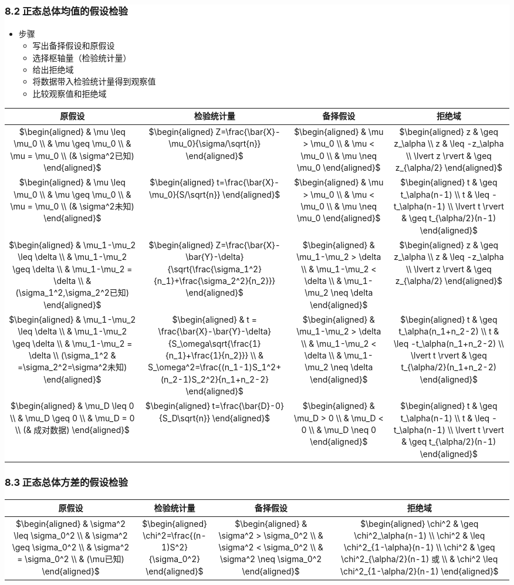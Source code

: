 ### 8.2 正态总体均值的假设检验

- 步骤
  - 写出备择假设和原假设
  - 选择枢轴量（检验统计量）
  - 给出拒绝域
  - 将数据带入检验统计量得到观察值
  - 比较观察值和拒绝域

|                                                                           原假设                                                                            |                                                                                 检验统计量                                                                                  |                                                   备择假设                                                    |                                                                     拒绝域                                                                      |
| :---------------------------------------------------------------------------------------------------------------------------------------------------------: | :-------------------------------------------------------------------------------------------------------------------------------------------------------------------------: | :-----------------------------------------------------------------------------------------------------------: | :---------------------------------------------------------------------------------------------------------------------------------------------: |
|                          $\begin{aligned} & \mu \leq \mu_0 \\ & \mu \geq \mu_0 \\ & \mu = \mu_0 \\ (& \sigma^2已知) \end{aligned}$                          |                                                   $\begin{aligned} Z=\frac{\bar{X}-\mu_0}{\sigma/\sqrt{n}} \end{aligned}$                                                   |              $\begin{aligned} & \mu > \mu_0 \\ & \mu < \mu_0 \\ & \mu \neq \mu_0 \end{aligned}$               |                 $\begin{aligned} z & \geq z_\alpha \\ z & \leq -z_\alpha \\ \lvert z \rvert & \geq z_{\alpha/2} \end{aligned}$                  |
|                          $\begin{aligned} & \mu \leq \mu_0 \\ & \mu \geq \mu_0 \\ & \mu = \mu_0 \\ (& \sigma^2未知) \end{aligned}$                          |                                                     $\begin{aligned} t=\frac{\bar{X}-\mu_0}{S/\sqrt{n}} \end{aligned}$                                                      |              $\begin{aligned} & \mu > \mu_0 \\ & \mu < \mu_0 \\ & \mu \neq \mu_0 \end{aligned}$               |          $\begin{aligned} t & \geq t_\alpha(n-1) \\ t & \leq -t_\alpha(n-1) \\ \lvert t \rvert & \geq t_{\alpha/2}(n-1) \end{aligned}$          |
|      $\begin{aligned} & \mu_1-\mu_2 \leq \delta \\ & \mu_1-\mu_2 \geq \delta \\ & \mu_1-\mu_2 = \delta \\ & (\sigma_1^2,\sigma_2^2已知) \end{aligned}$      |                            $\begin{aligned} Z=\frac{\bar{X}-\bar{Y}-\delta}{\sqrt{\frac{\sigma_1^2}{n_1}+\frac{\sigma_2^2}{n_2}}} \end{aligned}$                            | $\begin{aligned} & \mu_1-\mu_2 > \delta \\ & \mu_1-\mu_2 < \delta \\ & \mu_1-\mu_2 \neq \delta \end{aligned}$ |                 $\begin{aligned} z & \geq z_\alpha \\ z & \leq -z_\alpha \\ \lvert z \rvert & \geq z_{\alpha/2} \end{aligned}$                  |
| $\begin{aligned} & \mu_1-\mu_2 \leq \delta \\ & \mu_1-\mu_2 \geq \delta \\ & \mu_1-\mu_2 = \delta \\ (\sigma_1^2 & =\sigma_2^2=\sigma^2未知) \end{aligned}$ | $\begin{aligned} & t = \frac{\bar{X}-\bar{Y}-\delta}{S_\omega\sqrt{\frac{1}{n_1}+\frac{1}{n_2}}} \\ & S_\omega^2=\frac{(n_1-1)S_1^2+(n_2-1)S_2^2}{n_1+n_2-2} \end{aligned}$ | $\begin{aligned} & \mu_1-\mu_2 > \delta \\ & \mu_1-\mu_2 < \delta \\ & \mu_1-\mu_2 \neq \delta \end{aligned}$ | $\begin{aligned} t & \geq t_\alpha(n_1+n_2-2) \\ t & \leq -t_\alpha(n_1+n_2-2) \\ \lvert t \rvert & \geq t_{\alpha/2}(n_1+n_2-2) \end{aligned}$ |
|                              $\begin{aligned} & \mu_D \leq 0 \\ & \mu_D \geq 0 \\ & \mu_D = 0 \\  (& 成对数据) \end{aligned}$                               |                                                       $\begin{aligned} t=\frac{\bar{D}-0}{S_D\sqrt{n}} \end{aligned}$                                                       |                 $\begin{aligned} & \mu_D > 0 \\ & \mu_D < 0 \\ & \mu_D \neq 0 \end{aligned}$                  |          $\begin{aligned} t & \geq t_\alpha(n-1) \\ t & \leq -t_\alpha(n-1) \\ \lvert t \rvert & \geq t_{\alpha/2}(n-1) \end{aligned}$          |

### 8.3 正态总体方差的假设检验

|                                                                      原假设                                                                      |                             检验统计量                             |                                                        备择假设                                                        |                                                                                            拒绝域                                                                                             |
| :----------------------------------------------------------------------------------------------------------------------------------------------: | :----------------------------------------------------------------: | :--------------------------------------------------------------------------------------------------------------------: | :-------------------------------------------------------------------------------------------------------------------------------------------------------------------------------------------: |
|        $\begin{aligned} & \sigma^2 \leq \sigma_0^2 \\ & \sigma^2 \geq \sigma_0^2 \\ & \sigma^2 = \sigma_0^2 \\ & (\mu已知) \end{aligned}$        | $\begin{aligned} \chi^2=\frac{(n-1)S^2}{\sigma_0^2} \end{aligned}$ |    $\begin{aligned} & \sigma^2 > \sigma_0^2 \\ & \sigma^2 < \sigma_0^2 \\ & \sigma^2 \neq \sigma_0^2 \end{aligned}$    | $\begin{aligned} \chi^2 & \geq \chi^2_\alpha(n-1) \\ \chi^2 & \leq \chi^2_{1-\alpha}(n-1) \\ \chi^2 & \geq \chi^2_{\alpha/2}(n-1) 或 \\ & \chi^2 \leq \chi^2_{1-\alpha/2}(n-1) \end{aligned}$ |